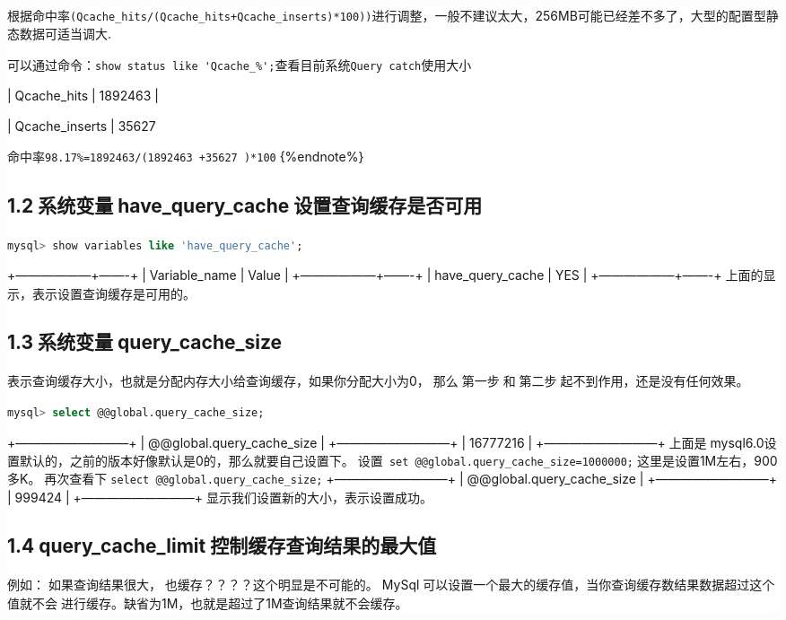根据命中率`(Qcache_hits/(Qcache_hits+Qcache_inserts)*100))`进行调整，一般不建议太大，256MB可能已经差不多了，大型的配置型静态数据可适当调大.

可以通过命令：`show status like 'Qcache_%';`查看目前系统`Query catch`使用大小

| Qcache_hits             | 1892463  |

| Qcache_inserts          | 35627  

命中率`98.17%=1892463/(1892463 +35627 )*100`
{%endnote%}
## 1.2 系统变量 have_query_cache 设置查询缓存是否可用

``` sql
mysql> show variables like 'have_query_cache';
```
+——————+——-+
| Variable_name | Value |
+——————+——-+
| have_query_cache | YES |
+——————+——-+
上面的显示，表示设置查询缓存是可用的。
## 1.3 系统变量 query_cache_size
表示查询缓存大小，也就是分配内存大小给查询缓存，如果你分配大小为0，
那么 第一步 和 第二步 起不到作用，还是没有任何效果。

``` sql
mysql> select @@global.query_cache_size;
```
+—————————+
| @@global.query_cache_size |
+—————————+
| 16777216 |
+—————————+
上面是 mysql6.0设置默认的，之前的版本好像默认是0的，那么就要自己设置下。
设置` set @@global.query_cache_size=1000000;` 这里是设置1M左右，900多K。
再次查看下 `select @@global.query_cache_size;`
+—————————+
| @@global.query_cache_size |
+—————————+
| 999424 |
+—————————+
显示我们设置新的大小，表示设置成功。
## 1.4 query_cache_limit 控制缓存查询结果的最大值
例如： 如果查询结果很大， 也缓存？？？？这个明显是不可能的。
MySql 可以设置一个最大的缓存值，当你查询缓存数结果数据超过这个值就不会
进行缓存。缺省为1M，也就是超过了1M查询结果就不会缓存。
